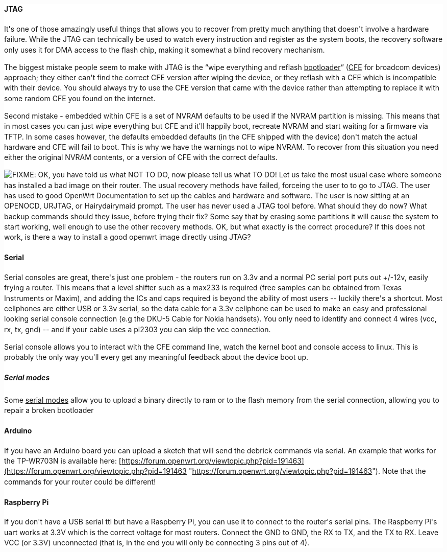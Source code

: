 #### JTAG

It's one of those amazingly useful things that allows you to recover from pretty much anything that doesn't involve a hardware failure. While the JTAG can technically be used to watch every instruction and register as the system boots, the recovery software only uses it for DMA access to the flash chip, making it somewhat a blind recovery mechanism.

The biggest mistake people seem to make with JTAG is the “wipe everything and reflash [bootloader](/docs/techref/bootloader "docs:techref:bootloader")” ([CFE](/docs/techref/bootloader/cfe "docs:techref:bootloader:cfe") for broadcom devices) approach; they either can't find the correct CFE version after wiping the device, or they reflash with a CFE which is incompatible with their device. You should always try to use the CFE version that came with the device rather than attempting to replace it with some random CFE you found on the internet.

Second mistake - embedded within CFE is a set of NVRAM defaults to be used if the NVRAM partition is missing. This means that in most cases you can just wipe everything but CFE and it'll happily boot, recreate NVRAM and start waiting for a firmware via TFTP. In some cases however, the defaults embedded defaults (in the CFE shipped with the device) don't match the actual hardware and CFE will fail to boot. This is why we have the warnings not to wipe NVRAM. To recover from this situation you need either the original NVRAM contents, or a version of CFE with the correct defaults.

![FIXME](/lib/images/smileys/fixme.svg): OK, you have told us what NOT TO DO, now please tell us what TO DO! Let us take the most usual case where someone has installed a bad image on their router. The usual recovery methods have failed, forceing the user to to go to JTAG. The user has used to good OpenWrt Documentation to set up the cables and hardware and software. The user is now sitting at an OPENOCD, URJTAG, or Hairydairymaid prompt. The user has never used a JTAG tool before. What should they do now? What backup commands should they issue, before trying their fix? Some say that by erasing some partitions it will cause the system to start working, well enough to use the other recovery methods. OK, but what exactly is the correct procedure? If this does not work, is there a way to install a good openwrt image directly using JTAG?

#### Serial

Serial consoles are great, there's just one problem - the routers run on 3.3v and a normal PC serial port puts out +/-12v, easily frying a router. This means that a level shifter such as a max233 is required (free samples can be obtained from Texas Instruments or Maxim), and adding the ICs and caps required is beyond the ability of most users -- luckily there's a shortcut. Most cellphones are either USB or 3.3v serial, so the data cable for a 3.3v cellphone can be used to make an easy and professional looking serial console connection (e.g the DKU-5 Cable for Nokia handsets). You only need to identify and connect 4 wires (vcc, rx, tx, gnd) -- and if your cable uses a pl2303 you can skip the vcc connection.

Serial console allows you to interact with the CFE command line, watch the kernel boot and console access to linux. This is probably the only way you'll every get any meaningful feedback about the device boot up.

##### Serial modes

Some [serial modes](/docs/techref/hardware/port.serial#serial_modes "docs:techref:hardware:port.serial") allow you to upload a binary directly to ram or to the flash memory from the serial connection, allowing you to repair a broken bootloader

#### Arduino

If you have an Arduino board you can upload a sketch that will send the debrick commands via serial. An example that works for the TP-WR703N is available here: [https://forum.openwrt.org/viewtopic.php?pid=191463](https://forum.openwrt.org/viewtopic.php?pid=191463 "https://forum.openwrt.org/viewtopic.php?pid=191463"). Note that the commands for your router could be different!

#### Raspberry Pi

If you don't have a USB serial ttl but have a Raspberry Pi, you can use it to connect to the router's serial pins. The Raspberry Pi's uart works at 3.3V which is the correct voltage for most routers. Connect the GND to GND, the RX to TX, and the TX to RX. Leave VCC (or 3.3V) unconnected (that is, in the end you will only be connecting 3 pins out of 4).
